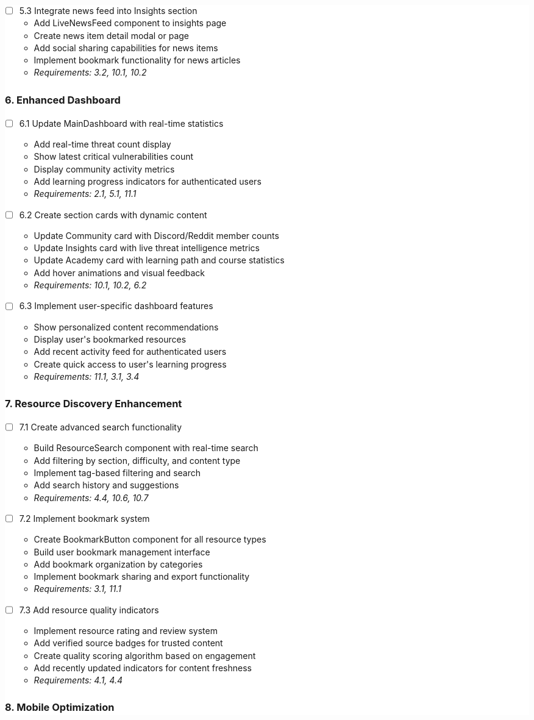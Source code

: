 - [ ] 5.3 Integrate news feed into Insights section
  - Add LiveNewsFeed component to insights page
  - Create news item detail modal or page
  - Add social sharing capabilities for news items
  - Implement bookmark functionality for news articles
  - _Requirements: 3.2, 10.1, 10.2_

### 6. Enhanced Dashboard

- [ ] 6.1 Update MainDashboard with real-time statistics
  - Add real-time threat count display
  - Show latest critical vulnerabilities count
  - Display community activity metrics
  - Add learning progress indicators for authenticated users
  - _Requirements: 2.1, 5.1, 11.1_

- [ ] 6.2 Create section cards with dynamic content
  - Update Community card with Discord/Reddit member counts
  - Update Insights card with live threat intelligence metrics
  - Update Academy card with learning path and course statistics
  - Add hover animations and visual feedback
  - _Requirements: 10.1, 10.2, 6.2_

- [ ] 6.3 Implement user-specific dashboard features
  - Show personalized content recommendations
  - Display user's bookmarked resources
  - Add recent activity feed for authenticated users
  - Create quick access to user's learning progress
  - _Requirements: 11.1, 3.1, 3.4_

### 7. Resource Discovery Enhancement

- [ ] 7.1 Create advanced search functionality
  - Build ResourceSearch component with real-time search
  - Add filtering by section, difficulty, and content type
  - Implement tag-based filtering and search
  - Add search history and suggestions
  - _Requirements: 4.4, 10.6, 10.7_

- [ ] 7.2 Implement bookmark system
  - Create BookmarkButton component for all resource types
  - Build user bookmark management interface
  - Add bookmark organization by categories
  - Implement bookmark sharing and export functionality
  - _Requirements: 3.1, 11.1_

- [ ] 7.3 Add resource quality indicators
  - Implement resource rating and review system
  - Add verified source badges for trusted content
  - Create quality scoring algorithm based on engagement
  - Add recently updated indicators for content freshness
  - _Requirements: 4.1, 4.4_

### 8. Mobile Optimization
